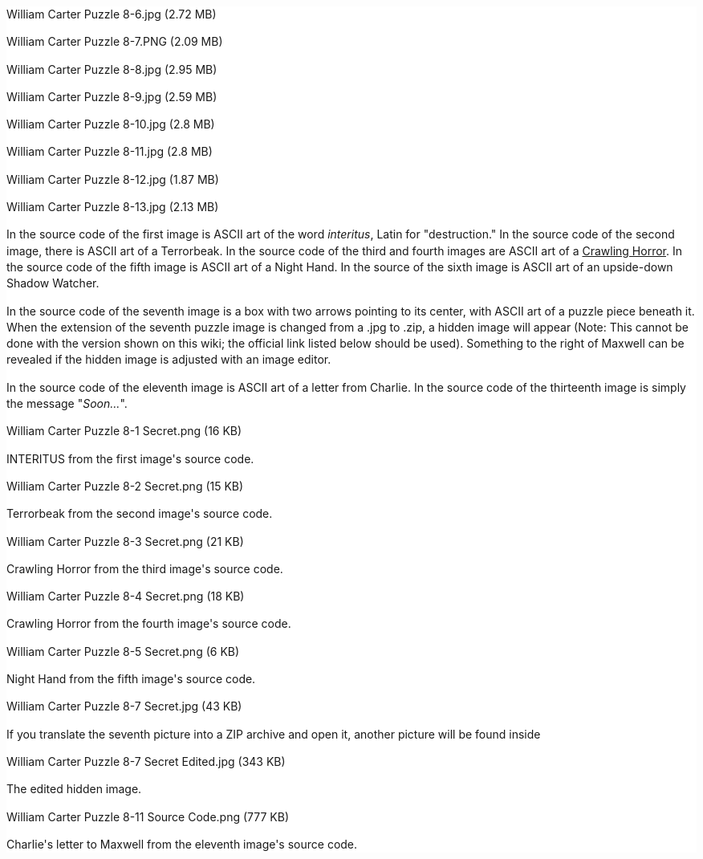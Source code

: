William Carter Puzzle 8-6.jpg (2.72 MB)

William Carter Puzzle 8-7.PNG (2.09 MB)

William Carter Puzzle 8-8.jpg (2.95 MB)

William Carter Puzzle 8-9.jpg (2.59 MB)

William Carter Puzzle 8-10.jpg (2.8 MB)

William Carter Puzzle 8-11.jpg (2.8 MB)

William Carter Puzzle 8-12.jpg (1.87 MB)

William Carter Puzzle 8-13.jpg (2.13 MB)

In the source code of the first image is ASCII art of the word *interitus*, Latin for "destruction." In the source code of the second image, there is ASCII art of a Terrorbeak. In the source code of the third and fourth images are ASCII art of a [Crawling Horror](/wiki/Crawling_Horror "Crawling Horror"). In the source code of the fifth image is ASCII art of a Night Hand. In the source of the sixth image is ASCII art of an upside-down Shadow Watcher.

In the source code of the seventh image is a box with two arrows pointing to its center, with ASCII art of a puzzle piece beneath it. When the extension of the seventh puzzle image is changed from a .jpg to .zip, a hidden image will appear (Note: This cannot be done with the version shown on this wiki; the official link listed below should be used). Something to the right of Maxwell can be revealed if the hidden image is adjusted with an image editor.

In the source code of the eleventh image is ASCII art of a letter from Charlie. In the source code of the thirteenth image is simply the message "*Soon...*".

William Carter Puzzle 8-1 Secret.png (16 KB)

INTERITUS from the first image's source code.

William Carter Puzzle 8-2 Secret.png (15 KB)

Terrorbeak from the second image's source code.

William Carter Puzzle 8-3 Secret.png (21 KB)

Crawling Horror from the third image's source code.

William Carter Puzzle 8-4 Secret.png (18 KB)

Crawling Horror from the fourth image's source code.

William Carter Puzzle 8-5 Secret.png (6 KB)

Night Hand from the fifth image's source code.

William Carter Puzzle 8-7 Secret.jpg (43 KB)

If you translate the seventh picture into a ZIP archive and open it, another picture will be found inside

William Carter Puzzle 8-7 Secret Edited.jpg (343 KB)

The edited hidden image.

William Carter Puzzle 8-11 Source Code.png (777 KB)

Charlie's letter to Maxwell from the eleventh image's source code.
